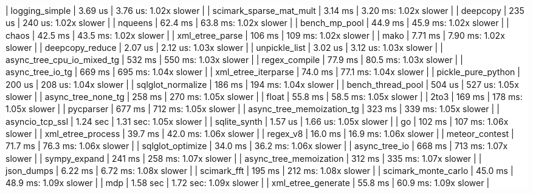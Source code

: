 | logging_simple             | 3.69 us                                                | 3.76 us: 1.02x slower                                          |
| scimark_sparse_mat_mult    | 3.14 ms                                                | 3.20 ms: 1.02x slower                                          |
| deepcopy                   | 235 us                                                 | 240 us: 1.02x slower                                           |
| nqueens                    | 62.4 ms                                                | 63.8 ms: 1.02x slower                                          |
| bench_mp_pool              | 44.9 ms                                                | 45.9 ms: 1.02x slower                                          |
| chaos                      | 42.5 ms                                                | 43.5 ms: 1.02x slower                                          |
| xml_etree_parse            | 106 ms                                                 | 109 ms: 1.02x slower                                           |
| mako                       | 7.71 ms                                                | 7.90 ms: 1.02x slower                                          |
| deepcopy_reduce            | 2.07 us                                                | 2.12 us: 1.03x slower                                          |
| unpickle_list              | 3.02 us                                                | 3.12 us: 1.03x slower                                          |
| async_tree_cpu_io_mixed_tg | 532 ms                                                 | 550 ms: 1.03x slower                                           |
| regex_compile              | 77.9 ms                                                | 80.5 ms: 1.03x slower                                          |
| async_tree_io_tg           | 669 ms                                                 | 695 ms: 1.04x slower                                           |
| xml_etree_iterparse        | 74.0 ms                                                | 77.1 ms: 1.04x slower                                          |
| pickle_pure_python         | 200 us                                                 | 208 us: 1.04x slower                                           |
| sqlglot_normalize          | 186 ms                                                 | 194 ms: 1.04x slower                                           |
| bench_thread_pool          | 504 us                                                 | 527 us: 1.05x slower                                           |
| async_tree_none_tg         | 258 ms                                                 | 270 ms: 1.05x slower                                           |
| float                      | 55.8 ms                                                | 58.5 ms: 1.05x slower                                          |
| 2to3                       | 169 ms                                                 | 178 ms: 1.05x slower                                           |
| pycparser                  | 677 ms                                                 | 712 ms: 1.05x slower                                           |
| async_tree_memoization_tg  | 323 ms                                                 | 339 ms: 1.05x slower                                           |
| asyncio_tcp_ssl            | 1.24 sec                                               | 1.31 sec: 1.05x slower                                         |
| sqlite_synth               | 1.57 us                                                | 1.66 us: 1.05x slower                                          |
| go                         | 102 ms                                                 | 107 ms: 1.06x slower                                           |
| xml_etree_process          | 39.7 ms                                                | 42.0 ms: 1.06x slower                                          |
| regex_v8                   | 16.0 ms                                                | 16.9 ms: 1.06x slower                                          |
| meteor_contest             | 71.7 ms                                                | 76.3 ms: 1.06x slower                                          |
| sqlglot_optimize           | 34.0 ms                                                | 36.2 ms: 1.06x slower                                          |
| async_tree_io              | 668 ms                                                 | 713 ms: 1.07x slower                                           |
| sympy_expand               | 241 ms                                                 | 258 ms: 1.07x slower                                           |
| async_tree_memoization     | 312 ms                                                 | 335 ms: 1.07x slower                                           |
| json_dumps                 | 6.22 ms                                                | 6.72 ms: 1.08x slower                                          |
| scimark_fft                | 195 ms                                                 | 212 ms: 1.08x slower                                           |
| scimark_monte_carlo        | 45.0 ms                                                | 48.9 ms: 1.09x slower                                          |
| mdp                        | 1.58 sec                                               | 1.72 sec: 1.09x slower                                         |
| xml_etree_generate         | 55.8 ms                                                | 60.9 ms: 1.09x slower                                          |
